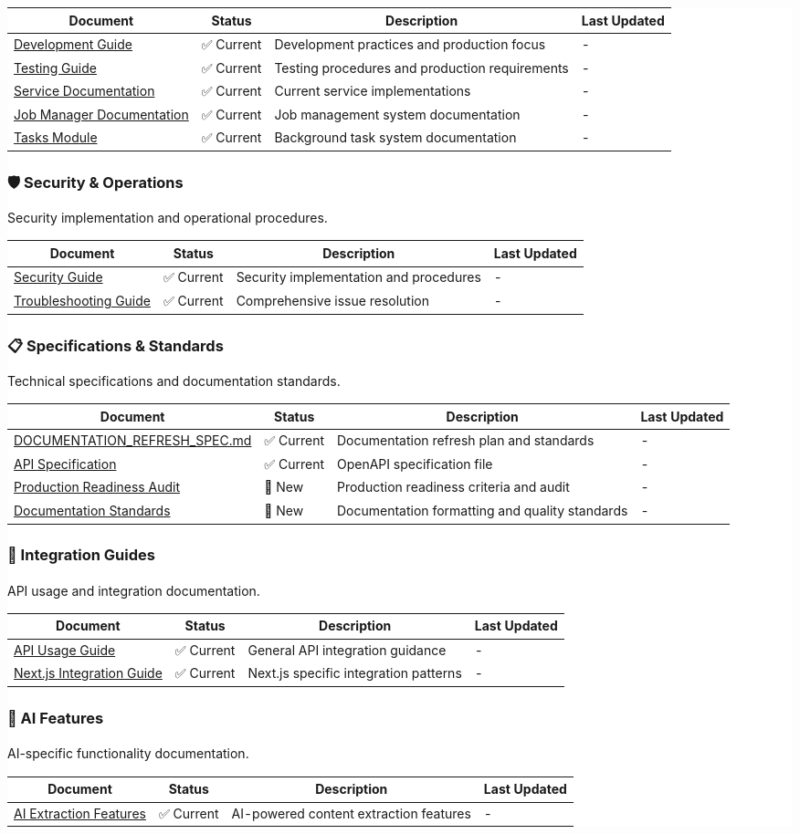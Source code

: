 | Document | Status | Description | Last Updated |
|----------|--------|-------------|-------------|
| [Development Guide](development_guide.md) | ✅ Current | Development practices and production focus | - |
| [Testing Guide](testing_guide.md) | ✅ Current | Testing procedures and production requirements | - |
| [Service Documentation](service_documentation.md) | ✅ Current | Current service implementations | - |
| [Job Manager Documentation](job_manager_documentation.md) | ✅ Current | Job management system documentation | - |
| [Tasks Module](tasks_module.md) | ✅ Current | Background task system documentation | - |

### 🛡️ Security & Operations

Security implementation and operational procedures.

| Document | Status | Description | Last Updated |
|----------|--------|-------------|-------------|
| [Security Guide](security_guide.md) | ✅ Current | Security implementation and procedures | - |
| [Troubleshooting Guide](troubleshooting_guide.md) | ✅ Current | Comprehensive issue resolution | - |

### 📋 Specifications & Standards

Technical specifications and documentation standards.

| Document | Status | Description | Last Updated |
|----------|--------|-------------|-------------|
| [DOCUMENTATION_REFRESH_SPEC.md](DOCUMENTATION_REFRESH_SPEC.md) | ✅ Current | Documentation refresh plan and standards | - |
| [API Specification](api_specification.yaml) | ✅ Current | OpenAPI specification file | - |
| [Production Readiness Audit](specs/PRODUCTION_READINESS_AUDIT.md) | 🔄 New | Production readiness criteria and audit | - |
| [Documentation Standards](specs/DOCUMENTATION_STANDARDS.md) | 🔄 New | Documentation formatting and quality standards | - |

### 🔗 Integration Guides

API usage and integration documentation.

| Document | Status | Description | Last Updated |
|----------|--------|-------------|-------------|
| [API Usage Guide](api_usage_guide.md) | ✅ Current | General API integration guidance | - |
| [Next.js Integration Guide](api_usage_nextjs.md) | ✅ Current | Next.js specific integration patterns | - |

### 🤖 AI Features

AI-specific functionality documentation.

| Document | Status | Description | Last Updated |
|----------|--------|-------------|-------------|
| [AI Extraction Features](ai_features/extraction_features.md) | ✅ Current | AI-powered content extraction features | - |
